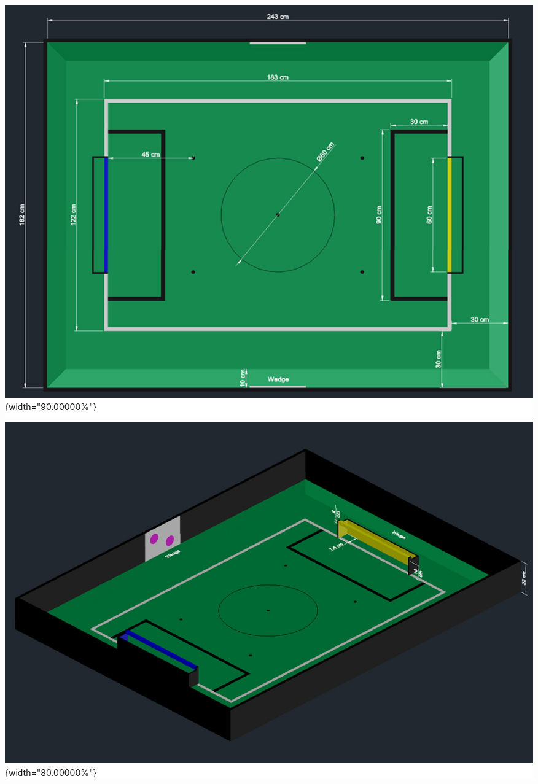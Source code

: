 ![image](media/image6_new.jpeg){width="90.00000%"}

![image](media/image7_new.jpeg){width="80.00000%"}
